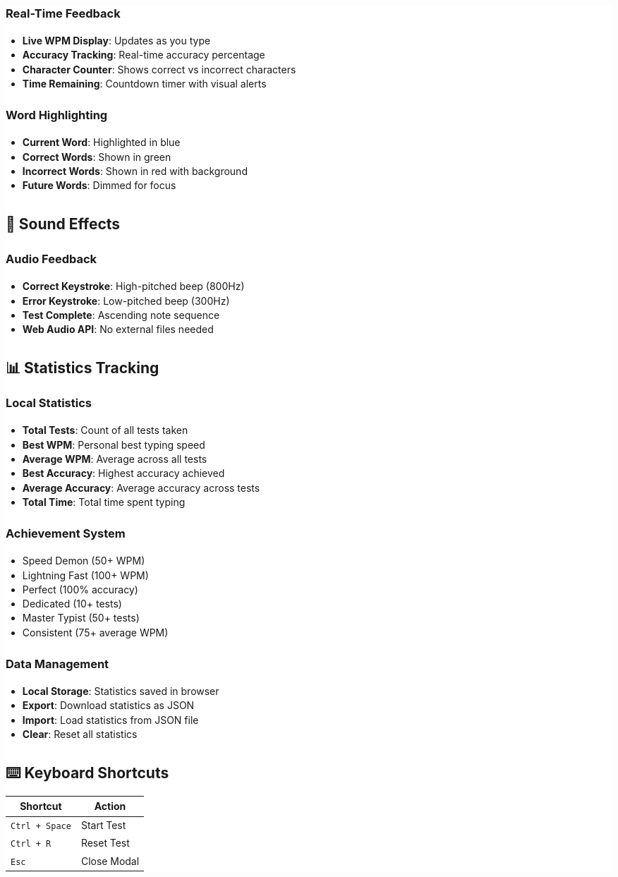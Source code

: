 ### Real-Time Feedback
- **Live WPM Display**: Updates as you type
- **Accuracy Tracking**: Real-time accuracy percentage
- **Character Counter**: Shows correct vs incorrect characters
- **Time Remaining**: Countdown timer with visual alerts

### Word Highlighting
- **Current Word**: Highlighted in blue
- **Correct Words**: Shown in green
- **Incorrect Words**: Shown in red with background
- **Future Words**: Dimmed for focus

## 🎵 Sound Effects

### Audio Feedback
- **Correct Keystroke**: High-pitched beep (800Hz)
- **Error Keystroke**: Low-pitched beep (300Hz)
- **Test Complete**: Ascending note sequence
- **Web Audio API**: No external files needed

## 📊 Statistics Tracking

### Local Statistics
- **Total Tests**: Count of all tests taken
- **Best WPM**: Personal best typing speed
- **Average WPM**: Average across all tests
- **Best Accuracy**: Highest accuracy achieved
- **Average Accuracy**: Average accuracy across tests
- **Total Time**: Total time spent typing

### Achievement System
- Speed Demon (50+ WPM)
- Lightning Fast (100+ WPM)
- Perfect (100% accuracy)
- Dedicated (10+ tests)
- Master Typist (50+ tests)
- Consistent (75+ average WPM)

### Data Management
- **Local Storage**: Statistics saved in browser
- **Export**: Download statistics as JSON
- **Import**: Load statistics from JSON file
- **Clear**: Reset all statistics

## ⌨️ Keyboard Shortcuts

| Shortcut | Action |
|----------|--------|
| `Ctrl + Space` | Start Test |
| `Ctrl + R` | Reset Test |
| `Esc` | Close Modal |
